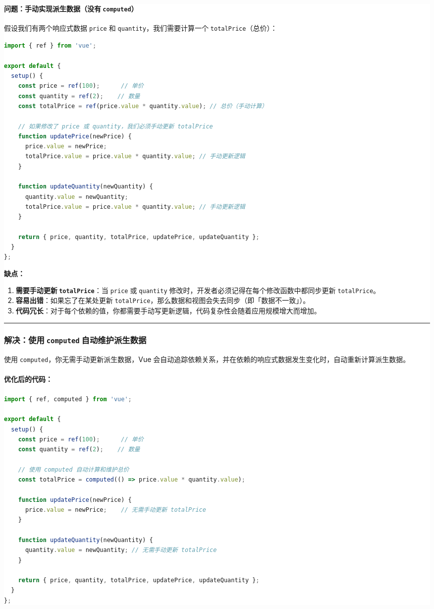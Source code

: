#### **问题：手动实现派生数据（没有 `computed`）**

假设我们有两个响应式数据 `price` 和 `quantity`，我们需要计算一个 `totalPrice`（总价）：

```javascript
import { ref } from 'vue';

export default {
  setup() {
    const price = ref(100);      // 单价
    const quantity = ref(2);    // 数量
    const totalPrice = ref(price.value * quantity.value); // 总价（手动计算）

    // 如果修改了 price 或 quantity，我们必须手动更新 totalPrice
    function updatePrice(newPrice) {
      price.value = newPrice;
      totalPrice.value = price.value * quantity.value; // 手动更新逻辑
    }

    function updateQuantity(newQuantity) {
      quantity.value = newQuantity;
      totalPrice.value = price.value * quantity.value; // 手动更新逻辑
    }

    return { price, quantity, totalPrice, updatePrice, updateQuantity };
  }
};
```

**缺点：**
1. **需要手动更新 `totalPrice`**：当 `price` 或 `quantity` 修改时，开发者必须记得在每个修改函数中都同步更新 `totalPrice`。
2. **容易出错**：如果忘了在某处更新 `totalPrice`，那么数据和视图会失去同步（即「数据不一致」）。
3. **代码冗长**：对于每个依赖的值，你都需要手动写更新逻辑，代码复杂性会随着应用规模增大而增加。

---

### **解决：使用 `computed` 自动维护派生数据**

使用 `computed`，你无需手动更新派生数据，Vue 会自动追踪依赖关系，并在依赖的响应式数据发生变化时，自动重新计算派生数据。

#### **优化后的代码：**

```javascript
import { ref, computed } from 'vue';

export default {
  setup() {
    const price = ref(100);      // 单价
    const quantity = ref(2);    // 数量

    // 使用 computed 自动计算和维护总价
    const totalPrice = computed(() => price.value * quantity.value);

    function updatePrice(newPrice) {
      price.value = newPrice;    // 无需手动更新 totalPrice
    }

    function updateQuantity(newQuantity) {
      quantity.value = newQuantity; // 无需手动更新 totalPrice
    }

    return { price, quantity, totalPrice, updatePrice, updateQuantity };
  }
};
```

